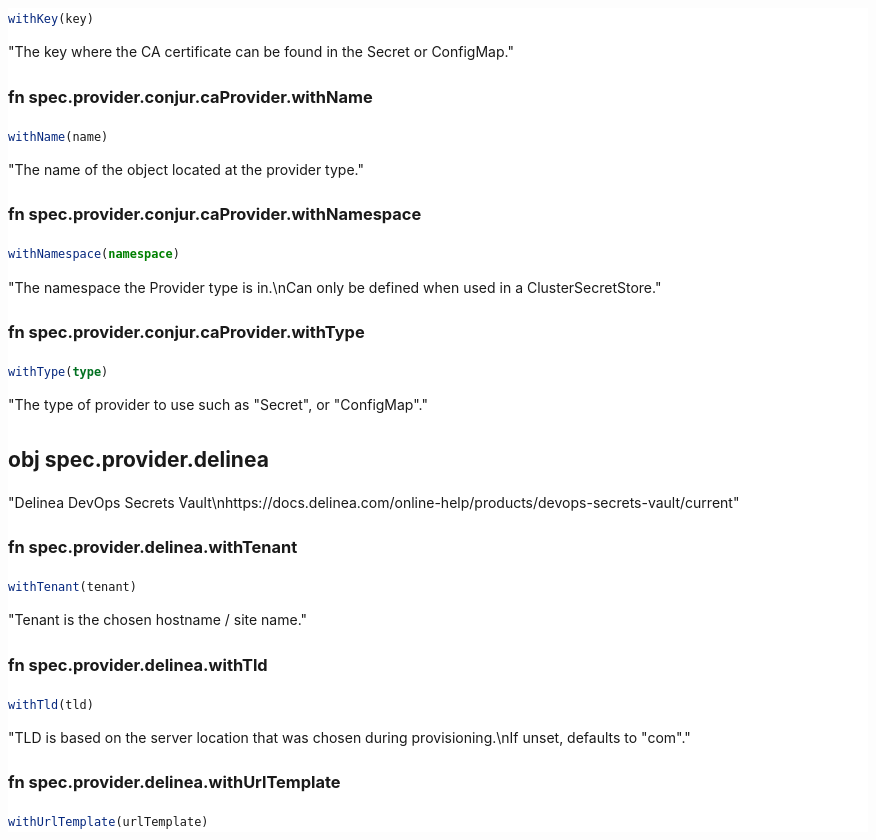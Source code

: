 ```ts
withKey(key)
```

"The key where the CA certificate can be found in the Secret or ConfigMap."

### fn spec.provider.conjur.caProvider.withName

```ts
withName(name)
```

"The name of the object located at the provider type."

### fn spec.provider.conjur.caProvider.withNamespace

```ts
withNamespace(namespace)
```

"The namespace the Provider type is in.\nCan only be defined when used in a ClusterSecretStore."

### fn spec.provider.conjur.caProvider.withType

```ts
withType(type)
```

"The type of provider to use such as \"Secret\", or \"ConfigMap\"."

## obj spec.provider.delinea

"Delinea DevOps Secrets Vault\nhttps://docs.delinea.com/online-help/products/devops-secrets-vault/current"

### fn spec.provider.delinea.withTenant

```ts
withTenant(tenant)
```

"Tenant is the chosen hostname / site name."

### fn spec.provider.delinea.withTld

```ts
withTld(tld)
```

"TLD is based on the server location that was chosen during provisioning.\nIf unset, defaults to \"com\"."

### fn spec.provider.delinea.withUrlTemplate

```ts
withUrlTemplate(urlTemplate)
```
